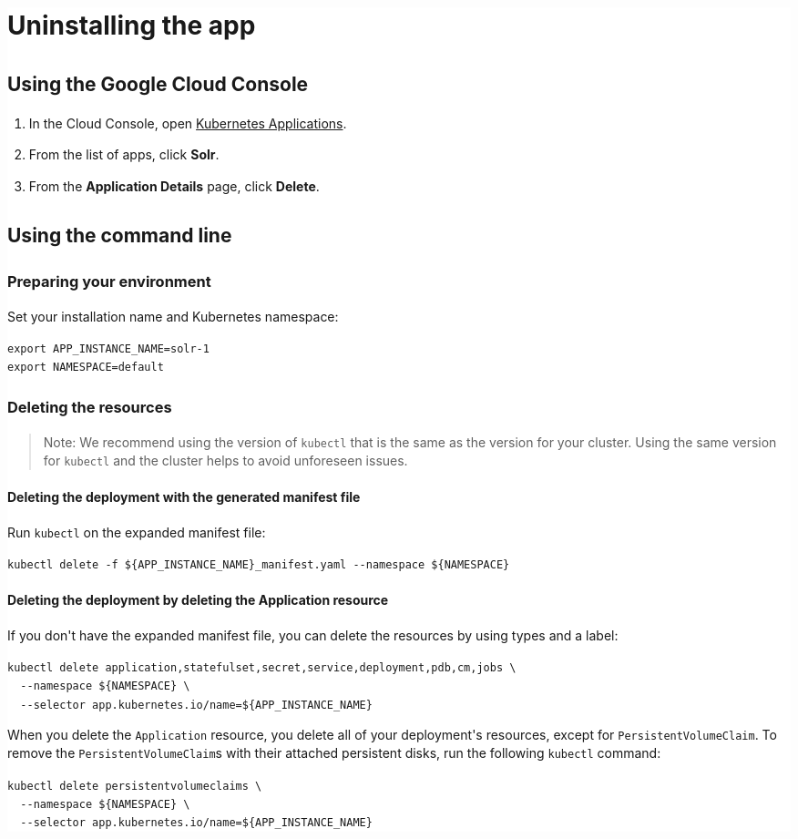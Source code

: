 # Uninstalling the app

## Using the Google Cloud Console

1.  In the Cloud Console, open
    [Kubernetes Applications](https://console.cloud.google.com/kubernetes/application).

2.  From the list of apps, click **Solr**.

3.  From the **Application Details** page, click **Delete**.

## Using the command line

### Preparing your environment

Set your installation name and Kubernetes namespace:

```shell
export APP_INSTANCE_NAME=solr-1
export NAMESPACE=default
```

### Deleting the resources

> Note: We recommend using the version of `kubectl` that is the same as the
> version for your cluster. Using the same version for `kubectl` and the
> cluster helps to avoid unforeseen issues.

#### Deleting the deployment with the generated manifest file

Run `kubectl` on the expanded manifest file:

```shell
kubectl delete -f ${APP_INSTANCE_NAME}_manifest.yaml --namespace ${NAMESPACE}
```

#### Deleting the deployment by deleting the Application resource

If you don't have the expanded manifest file, you can delete the
resources by using types and a label:

```shell
kubectl delete application,statefulset,secret,service,deployment,pdb,cm,jobs \
  --namespace ${NAMESPACE} \
  --selector app.kubernetes.io/name=${APP_INSTANCE_NAME}
```

When you delete the `Application` resource, you delete all of your deployment's
resources, except for `PersistentVolumeClaim`. To remove the
`PersistentVolumeClaim`s with their attached persistent disks, run the following
`kubectl` command:

```shell
kubectl delete persistentvolumeclaims \
  --namespace ${NAMESPACE} \
  --selector app.kubernetes.io/name=${APP_INSTANCE_NAME}
```
